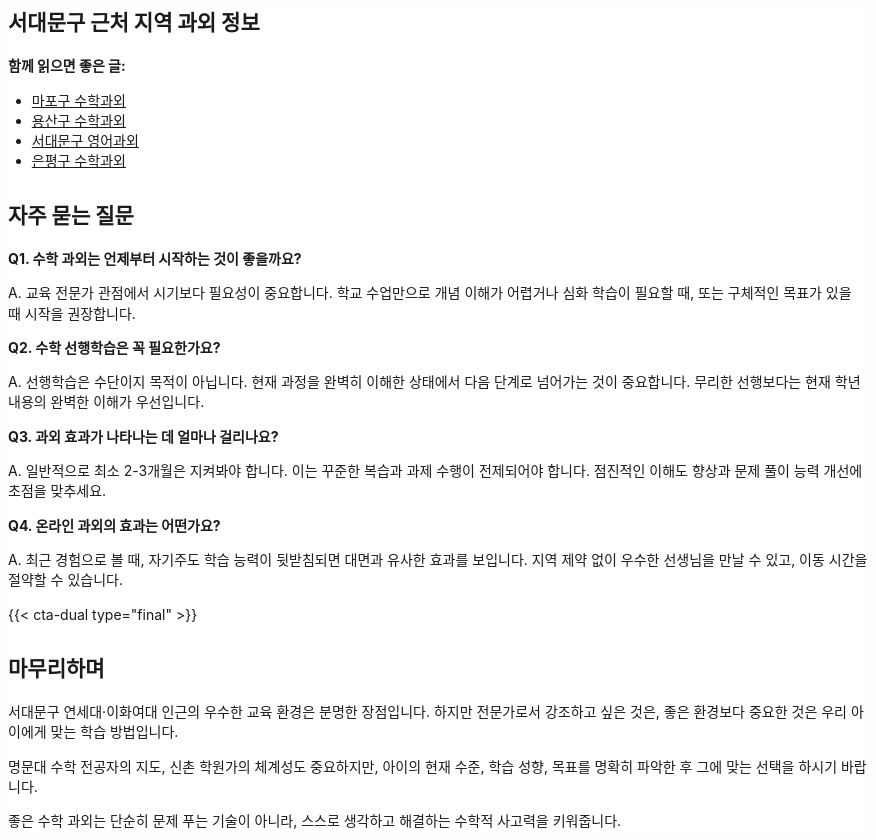 ## 서대문구 근처 지역 과외 정보

**함께 읽으면 좋은 글:**
- [마포구 수학과외](/local/seoul/mapo-math-tutoring)
- [용산구 수학과외](/local/seoul/yongsan-math-tutoring)
- [서대문구 영어과외](/local/seoul/seodaemun-english-tutoring)
- [은평구 수학과외](/local/seoul/eunpyeong-math-tutoring)

## 자주 묻는 질문

**Q1. 수학 과외는 언제부터 시작하는 것이 좋을까요?**

A. 교육 전문가 관점에서 시기보다 필요성이 중요합니다.
학교 수업만으로 개념 이해가 어렵거나 심화 학습이 필요할 때,
또는 구체적인 목표가 있을 때 시작을 권장합니다.

**Q2. 수학 선행학습은 꼭 필요한가요?**

A. 선행학습은 수단이지 목적이 아닙니다.
현재 과정을 완벽히 이해한 상태에서 다음 단계로 넘어가는 것이 중요합니다.
무리한 선행보다는 현재 학년 내용의 완벽한 이해가 우선입니다.

**Q3. 과외 효과가 나타나는 데 얼마나 걸리나요?**

A. 일반적으로 최소 2-3개월은 지켜봐야 합니다.
이는 꾸준한 복습과 과제 수행이 전제되어야 합니다.
점진적인 이해도 향상과 문제 풀이 능력 개선에 초점을 맞추세요.

**Q4. 온라인 과외의 효과는 어떤가요?**

A. 최근 경험으로 볼 때, 자기주도 학습 능력이 뒷받침되면
대면과 유사한 효과를 보입니다.
지역 제약 없이 우수한 선생님을 만날 수 있고,
이동 시간을 절약할 수 있습니다.

{{< cta-dual type="final" >}}

## 마무리하며

서대문구 연세대·이화여대 인근의 우수한 교육 환경은 분명한 장점입니다.
하지만 전문가로서 강조하고 싶은 것은,
좋은 환경보다 중요한 것은 우리 아이에게 맞는 학습 방법입니다.

명문대 수학 전공자의 지도, 신촌 학원가의 체계성도 중요하지만,
아이의 현재 수준, 학습 성향, 목표를 명확히 파악한 후
그에 맞는 선택을 하시기 바랍니다.

좋은 수학 과외는 단순히 문제 푸는 기술이 아니라,
스스로 생각하고 해결하는 수학적 사고력을 키워줍니다.
